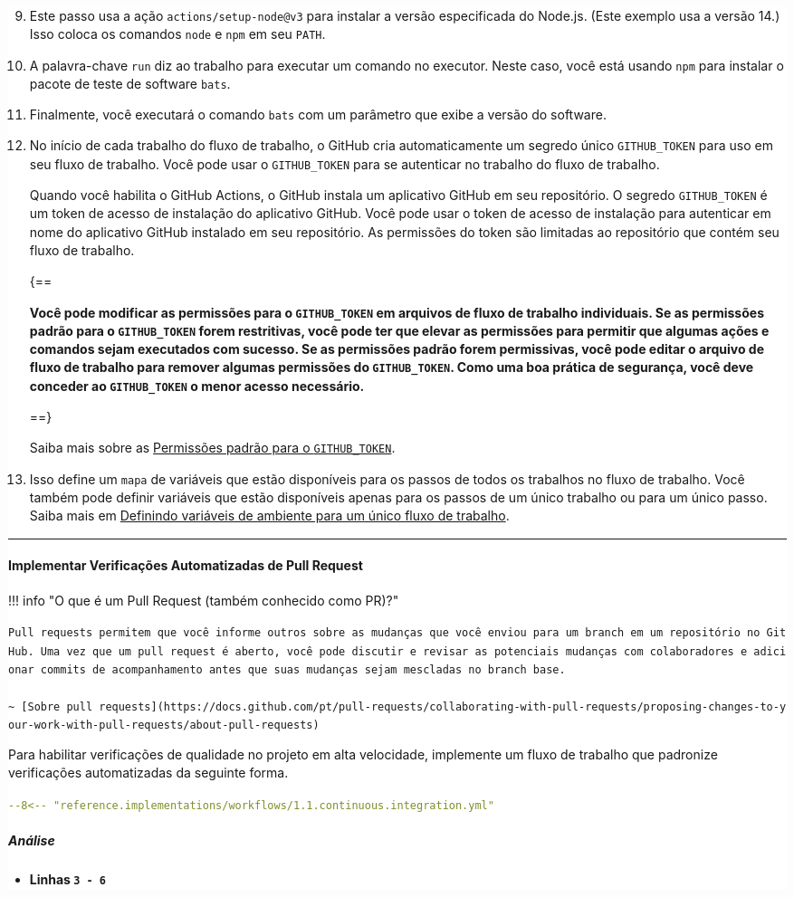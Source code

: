 9. Este passo usa a ação `actions/setup-node@v3` para instalar a versão especificada do Node.js. (Este exemplo usa a versão 14.) Isso coloca os comandos `node` e `npm` em seu `PATH`.
10. A palavra-chave `run` diz ao trabalho para executar um comando no executor. Neste caso, você está usando `npm` para instalar o pacote de teste de software `bats`.
11. Finalmente, você executará o comando `bats` com um parâmetro que exibe a versão do software.
12. No início de cada trabalho do fluxo de trabalho, o GitHub cria automaticamente um segredo único `GITHUB_TOKEN` para uso em seu fluxo de trabalho. Você pode usar o `GITHUB_TOKEN` para se autenticar no trabalho do fluxo de trabalho.

    Quando você habilita o GitHub Actions, o GitHub instala um aplicativo GitHub em seu repositório. O segredo `GITHUB_TOKEN` é um token de acesso de instalação do aplicativo GitHub. Você pode usar o token de acesso de instalação para autenticar em nome do aplicativo GitHub instalado em seu repositório. As permissões do token são limitadas ao repositório que contém seu fluxo de trabalho.

    {==

    **Você pode modificar as permissões para o `GITHUB_TOKEN` em arquivos de fluxo de trabalho individuais. Se as permissões padrão para o `GITHUB_TOKEN` forem restritivas, você pode ter que elevar as permissões para permitir que algumas ações e comandos sejam executados com sucesso. Se as permissões padrão forem permissivas, você pode editar o arquivo de fluxo de trabalho para remover algumas permissões do `GITHUB_TOKEN`. Como uma boa prática de segurança, você deve conceder ao `GITHUB_TOKEN` o menor acesso necessário.**

    ==}

    Saiba mais sobre as [Permissões padrão para o `GITHUB_TOKEN`](https://docs.github.com/pt/actions/security-guides/automatic-token-authentication).

13. Isso define um `mapa` de variáveis que estão disponíveis para os passos de todos os trabalhos no fluxo de trabalho. Você também pode definir variáveis que estão disponíveis apenas para os passos de um único trabalho ou para um único passo. Saiba mais em [Definindo variáveis de ambiente para um único fluxo de trabalho](https://docs.github.com/pt/actions/learn-github-actions/variables).

---

#### Implementar Verificações Automatizadas de Pull Request

!!! info "O que é um Pull Request (também conhecido como PR)?"

    Pull requests permitem que você informe outros sobre as mudanças que você enviou para um branch em um repositório no GitHub. Uma vez que um pull request é aberto, você pode discutir e revisar as potenciais mudanças com colaboradores e adicionar commits de acompanhamento antes que suas mudanças sejam mescladas no branch base.

    ~ [Sobre pull requests](https://docs.github.com/pt/pull-requests/collaborating-with-pull-requests/proposing-changes-to-your-work-with-pull-requests/about-pull-requests)

Para habilitar verificações de qualidade no projeto em alta velocidade, implemente um fluxo de trabalho que padronize verificações automatizadas da seguinte forma.

```yaml title=".github/workflows/continuous.integration.yml" linenums="1" hl_lines="3-6 43-45 47-48"
--8<-- "reference.implementations/workflows/1.1.continuous.integration.yml"
```

##### Análise

- **Linhas `3 - 6`**
